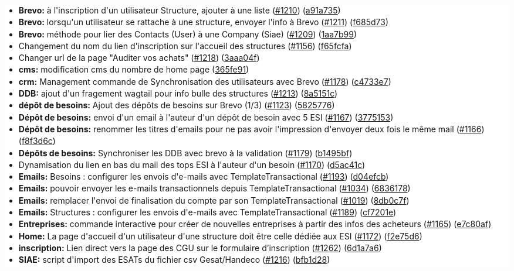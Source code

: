 * **Brevo:** à l'inscription d'un utilisateur Structure, ajouter à une liste ([#1210](https://github.com/gip-inclusion/le-marche/issues/1210)) ([a91a735](https://github.com/gip-inclusion/le-marche/commit/a91a735d52df18d345e8f8e510eae3fd54f81088))
* **Brevo:** lorsqu'un utilisateur se rattache à une structure, envoyer l'info à Brevo ([#1211](https://github.com/gip-inclusion/le-marche/issues/1211)) ([f685d73](https://github.com/gip-inclusion/le-marche/commit/f685d73547686ae90f4750335922b6b7dc5943e0))
* **Brevo:** méthode pour lier des Contacts (User) à une Company (Siae) ([#1209](https://github.com/gip-inclusion/le-marche/issues/1209)) ([1aa7b99](https://github.com/gip-inclusion/le-marche/commit/1aa7b99fbd0e712d8c302ed10e8c8b0c03c8af2b))
* Changement du nom du lien d'inscription sur l'accueil des structures ([#1156](https://github.com/gip-inclusion/le-marche/issues/1156)) ([f65fcfa](https://github.com/gip-inclusion/le-marche/commit/f65fcfabf065f170a555150360576c3ef1eaaf5b))
* Changer url de la page "Auditer vos achats" ([#1218](https://github.com/gip-inclusion/le-marche/issues/1218)) ([3aaa04f](https://github.com/gip-inclusion/le-marche/commit/3aaa04fda6122869efd63c10dfacdaa4b27e9de3))
* **cms:** modification cms du nombre de home page ([365fe91](https://github.com/gip-inclusion/le-marche/commit/365fe916b87a46519a79cac8f1686072c24dad32))
* **crm:** Management commande de Synchronisation des utilisateurs avec Brevo ([#1178](https://github.com/gip-inclusion/le-marche/issues/1178)) ([c4733e7](https://github.com/gip-inclusion/le-marche/commit/c4733e77711d4b54d64500c455b66b511b3268dc))
* **DDB:** ajout d'un fragement wagtail pour info bulle des structures ([#1213](https://github.com/gip-inclusion/le-marche/issues/1213)) ([8a5151c](https://github.com/gip-inclusion/le-marche/commit/8a5151c7e5fa07fe52b53558e46fbdf1e89434ee))
* **dépôt de besoins:** Ajout des dépôts de besoins sur Brevo (1/3) ([#1123](https://github.com/gip-inclusion/le-marche/issues/1123)) ([5825776](https://github.com/gip-inclusion/le-marche/commit/58257761209d1816d5eefe22e3f7af8e2232823c))
* **Dépôt de besoins:** envoi d'un email à l'auteur d'un dépôt de besoin avec 5 ESI ([#1167](https://github.com/gip-inclusion/le-marche/issues/1167)) ([3775153](https://github.com/gip-inclusion/le-marche/commit/3775153f6f480dfdc7c20eb3b737b135213a650c))
* **Dépôt de besoins:** renommer les titres d'emails pour ne pas avoir l'impression d'envoyer deux fois le même mail ([#1166](https://github.com/gip-inclusion/le-marche/issues/1166)) ([f8f3d6c](https://github.com/gip-inclusion/le-marche/commit/f8f3d6ce5bd90ffb0a5e4e732e8aadaa3809fcee))
* **Dépôts de besoins:** Synchroniser les DDB avec brevo à la validation  ([#1179](https://github.com/gip-inclusion/le-marche/issues/1179)) ([b1495bf](https://github.com/gip-inclusion/le-marche/commit/b1495bf6f86694e2b350dfb567ab588af7a08db9))
* Dynamisation du lien en bas du mail des tops ESI à l'auteur d'un besoin ([#1170](https://github.com/gip-inclusion/le-marche/issues/1170)) ([d5ac41c](https://github.com/gip-inclusion/le-marche/commit/d5ac41c1bcb7c9833c089bdf436e6c355afae2e1))
* **Emails:** Besoins : configurer les envois d'e-mails avec TemplateTransactional ([#1193](https://github.com/gip-inclusion/le-marche/issues/1193)) ([d04efcb](https://github.com/gip-inclusion/le-marche/commit/d04efcbb33f6951e2b8c5b73b7716d6e5c369c4a))
* **Emails:** pouvoir envoyer les e-mails transactionnels depuis TemplateTransactional ([#1034](https://github.com/gip-inclusion/le-marche/issues/1034)) ([6836178](https://github.com/gip-inclusion/le-marche/commit/683617823749a3df3a8f56147ee6cb9c4e6b913c))
* **Emails:** remplacer l'envoi de finalisation du compte par son TemplateTransactional ([#1019](https://github.com/gip-inclusion/le-marche/issues/1019)) ([8db0c7f](https://github.com/gip-inclusion/le-marche/commit/8db0c7fb6836bc82d2a46e31969b91f8da657bd6))
* **Emails:** Structures : configurer les envois d'e-mails avec TemplateTransactional ([#1189](https://github.com/gip-inclusion/le-marche/issues/1189)) ([cf7201e](https://github.com/gip-inclusion/le-marche/commit/cf7201ed0b27108724bb60c6f2e77478fc9dd025))
* **Entreprises:** commande interactive pour créer de nouvelles entreprises à partir des infos des acheteurs ([#1165](https://github.com/gip-inclusion/le-marche/issues/1165)) ([e7c80af](https://github.com/gip-inclusion/le-marche/commit/e7c80af14aea3950866a9ae885ee8aec6477534f))
* **Home:** La page d'accueil d'un utilisateur d'une structure doit être celle dédiée aux ESI ([#1172](https://github.com/gip-inclusion/le-marche/issues/1172)) ([f2e75d6](https://github.com/gip-inclusion/le-marche/commit/f2e75d6b313fc78d69f18d57fe5515019dc99006))
* **inscription:** Lien direct vers la page des CGU sur le formulaire d’inscription ([#1262](https://github.com/gip-inclusion/le-marche/issues/1262)) ([6d1a7a6](https://github.com/gip-inclusion/le-marche/commit/6d1a7a61fd143e2a2cf187a7685093356743c7e9))
* **SIAE:** script d'import des ESATs du fichier csv Gesat/Handeco ([#1216](https://github.com/gip-inclusion/le-marche/issues/1216)) ([bfb1d28](https://github.com/gip-inclusion/le-marche/commit/bfb1d28527fbad470a61a19078e74d59414c034f))